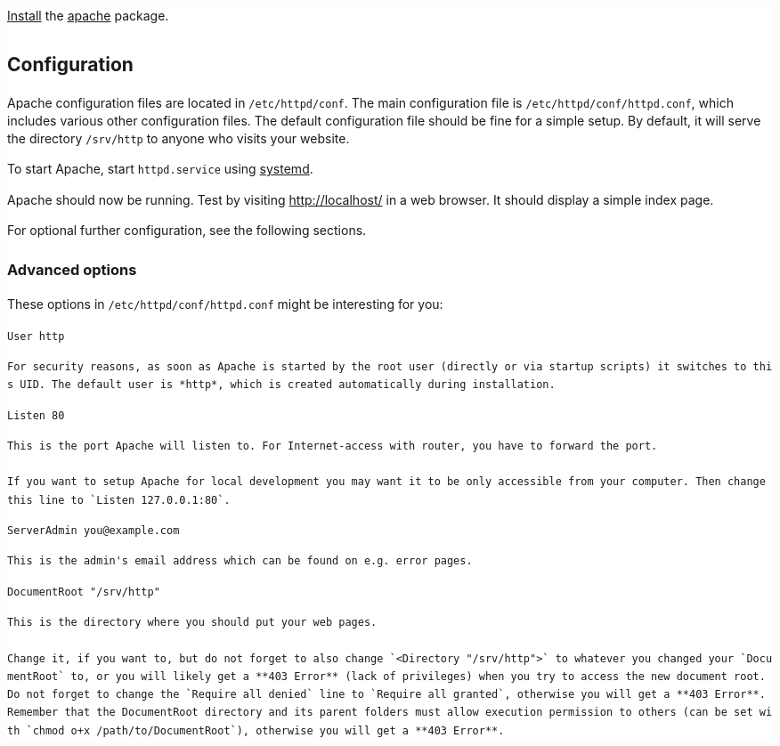 [Install](/index.php/Install "Install") the [apache](https://www.archlinux.org/packages/?name=apache) package.

## Configuration

Apache configuration files are located in `/etc/httpd/conf`. The main configuration file is `/etc/httpd/conf/httpd.conf`, which includes various other configuration files. The default configuration file should be fine for a simple setup. By default, it will serve the directory `/srv/http` to anyone who visits your website.

To start Apache, start `httpd.service` using [systemd](/index.php/Systemd#Using_units "Systemd").

Apache should now be running. Test by visiting [http://localhost/](http://localhost/) in a web browser. It should display a simple index page.

For optional further configuration, see the following sections.

### Advanced options

These options in `/etc/httpd/conf/httpd.conf` might be interesting for you:

```
User http

```

	For security reasons, as soon as Apache is started by the root user (directly or via startup scripts) it switches to this UID. The default user is *http*, which is created automatically during installation.

```
Listen 80

```

	This is the port Apache will listen to. For Internet-access with router, you have to forward the port.

	If you want to setup Apache for local development you may want it to be only accessible from your computer. Then change this line to `Listen 127.0.0.1:80`.

```
ServerAdmin you@example.com

```

	This is the admin's email address which can be found on e.g. error pages.

```
DocumentRoot "/srv/http"

```

	This is the directory where you should put your web pages.

	Change it, if you want to, but do not forget to also change `<Directory "/srv/http">` to whatever you changed your `DocumentRoot` to, or you will likely get a **403 Error** (lack of privileges) when you try to access the new document root. Do not forget to change the `Require all denied` line to `Require all granted`, otherwise you will get a **403 Error**. Remember that the DocumentRoot directory and its parent folders must allow execution permission to others (can be set with `chmod o+x /path/to/DocumentRoot`), otherwise you will get a **403 Error**.
